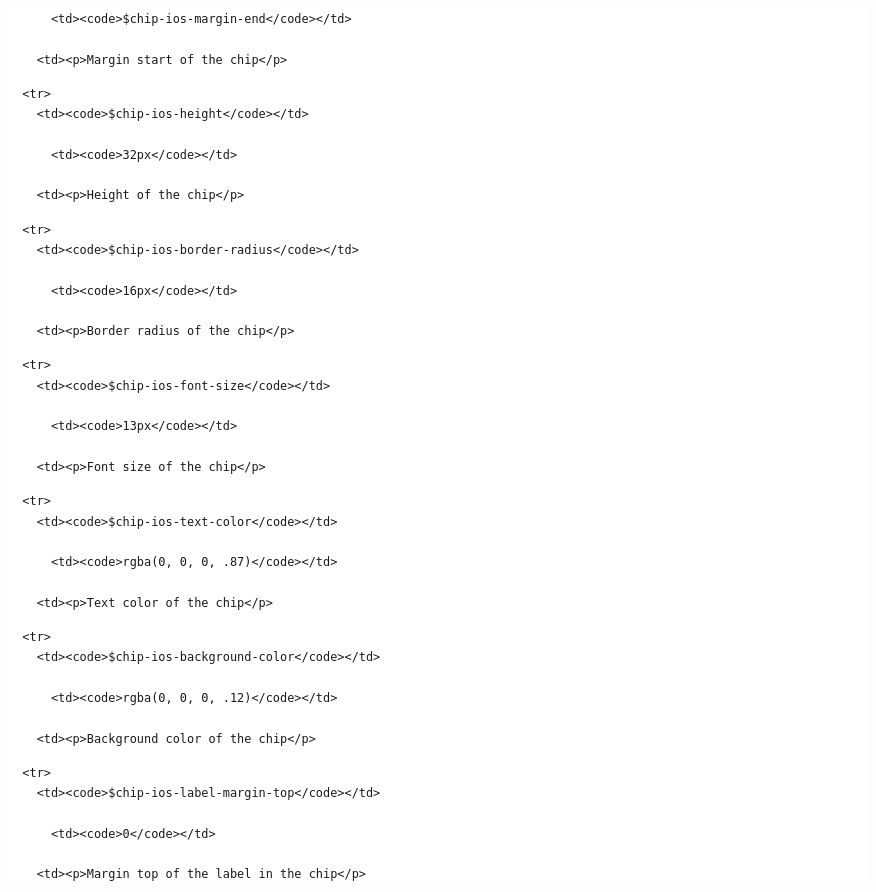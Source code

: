           <td><code>$chip-ios-margin-end</code></td>

        <td><p>Margin start of the chip</p>
</td>
      </tr>

      <tr>
        <td><code>$chip-ios-height</code></td>

          <td><code>32px</code></td>

        <td><p>Height of the chip</p>
</td>
      </tr>

      <tr>
        <td><code>$chip-ios-border-radius</code></td>

          <td><code>16px</code></td>

        <td><p>Border radius of the chip</p>
</td>
      </tr>

      <tr>
        <td><code>$chip-ios-font-size</code></td>

          <td><code>13px</code></td>

        <td><p>Font size of the chip</p>
</td>
      </tr>

      <tr>
        <td><code>$chip-ios-text-color</code></td>

          <td><code>rgba(0, 0, 0, .87)</code></td>

        <td><p>Text color of the chip</p>
</td>
      </tr>

      <tr>
        <td><code>$chip-ios-background-color</code></td>

          <td><code>rgba(0, 0, 0, .12)</code></td>

        <td><p>Background color of the chip</p>
</td>
      </tr>

      <tr>
        <td><code>$chip-ios-label-margin-top</code></td>

          <td><code>0</code></td>

        <td><p>Margin top of the label in the chip</p>
</td>
      </tr>
